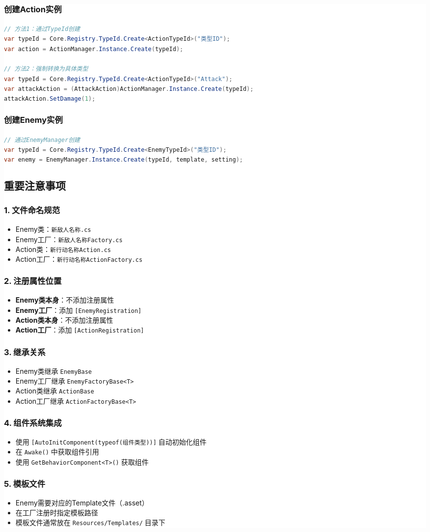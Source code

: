 ### 创建Action实例

```csharp
// 方法1：通过TypeId创建
var typeId = Core.Registry.TypeId.Create<ActionTypeId>("类型ID");
var action = ActionManager.Instance.Create(typeId);

// 方法2：强制转换为具体类型
var typeId = Core.Registry.TypeId.Create<ActionTypeId>("Attack");
var attackAction = (AttackAction)ActionManager.Instance.Create(typeId);
attackAction.SetDamage(1);
```

### 创建Enemy实例

```csharp
// 通过EnemyManager创建
var typeId = Core.Registry.TypeId.Create<EnemyTypeId>("类型ID");
var enemy = EnemyManager.Instance.Create(typeId, template, setting);
```

## 重要注意事项

### 1. 文件命名规范
- Enemy类：`新敌人名称.cs`
- Enemy工厂：`新敌人名称Factory.cs`
- Action类：`新行动名称Action.cs`
- Action工厂：`新行动名称ActionFactory.cs`

### 2. 注册属性位置
- **Enemy类本身**：不添加注册属性
- **Enemy工厂**：添加 `[EnemyRegistration]`
- **Action类本身**：不添加注册属性
- **Action工厂**：添加 `[ActionRegistration]`

### 3. 继承关系
- Enemy类继承 `EnemyBase`
- Enemy工厂继承 `EnemyFactoryBase<T>`
- Action类继承 `ActionBase`
- Action工厂继承 `ActionFactoryBase<T>`

### 4. 组件系统集成
- 使用 `[AutoInitComponent(typeof(组件类型))]` 自动初始化组件
- 在 `Awake()` 中获取组件引用
- 使用 `GetBehaviorComponent<T>()` 获取组件

### 5. 模板文件
- Enemy需要对应的Template文件（.asset）
- 在工厂注册时指定模板路径
- 模板文件通常放在 `Resources/Templates/` 目录下
